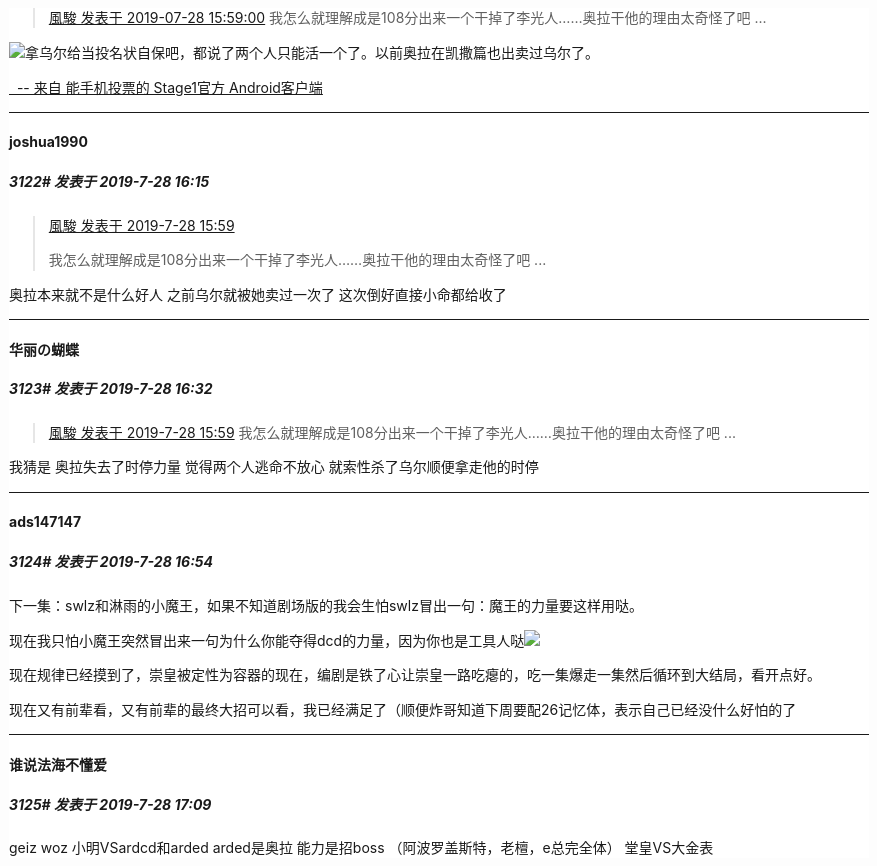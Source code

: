
<blockquote><a href="httphttps://bbs.saraba1st.com/2b/forum.php?mod=redirect&amp;goto=findpost&amp;pid=44694744&amp;ptid=1725754" target="_blank">風駿 发表于 2019-07-28 15:59:00</a>
我怎么就理解成是108分出来一个干掉了李光人……奥拉干他的理由太奇怪了吧 ...</blockquote><img src="https://static.saraba1st.com/image/smiley/face2017/001.png" referrerpolicy="no-referrer">拿乌尔给当投名状自保吧，都说了两个人只能活一个了。以前奥拉在凯撒篇也出卖过乌尔了。

[  -- 来自 能手机投票的 Stage1官方 Android客户端](https://www.coolapk.com/apk/140634)


-----

####  joshua1990  
##### 3122#       发表于 2019-7-28 16:15


<blockquote><a href="httphttps://bbs.saraba1st.com/2b/forum.php?mod=redirect&amp;goto=findpost&amp;pid=44694744&amp;ptid=1725754" target="_blank">風駿 发表于 2019-7-28 15:59</a>

我怎么就理解成是108分出来一个干掉了李光人……奥拉干他的理由太奇怪了吧 ...</blockquote>
奥拉本来就不是什么好人 之前乌尔就被她卖过一次了 这次倒好直接小命都给收了


-----

####  华丽の蝴蝶  
##### 3123#       发表于 2019-7-28 16:32


<blockquote><a href="httphttps://bbs.saraba1st.com/2b/forum.php?mod=redirect&amp;goto=findpost&amp;pid=44694744&amp;ptid=1725754" target="_blank">風駿 发表于 2019-7-28 15:59</a>
我怎么就理解成是108分出来一个干掉了李光人……奥拉干他的理由太奇怪了吧 ...</blockquote>
我猜是 奥拉失去了时停力量 觉得两个人逃命不放心 就索性杀了乌尔顺便拿走他的时停


-----

####  ads147147  
##### 3124#       发表于 2019-7-28 16:54


下一集：swlz和淋雨的小魔王，如果不知道剧场版的我会生怕swlz冒出一句：魔王的力量要这样用哒。


现在我只怕小魔王突然冒出来一句为什么你能夺得dcd的力量，因为你也是工具人哒<img src="https://static.saraba1st.com/image/smiley/face2017/037.png" referrerpolicy="no-referrer">


现在规律已经摸到了，崇皇被定性为容器的现在，编剧是铁了心让崇皇一路吃瘪的，吃一集爆走一集然后循环到大结局，看开点好。


现在又有前辈看，又有前辈的最终大招可以看，我已经满足了（顺便炸哥知道下周要配26记忆体，表示自己已经没什么好怕的了


-----

####  谁说法海不懂爱  
##### 3125#       发表于 2019-7-28 17:09


geiz woz 小明VSardcd和arded arded是奥拉 能力是招boss （阿波罗盖斯特，老檀，e总完全体） 堂皇VS大金表  

